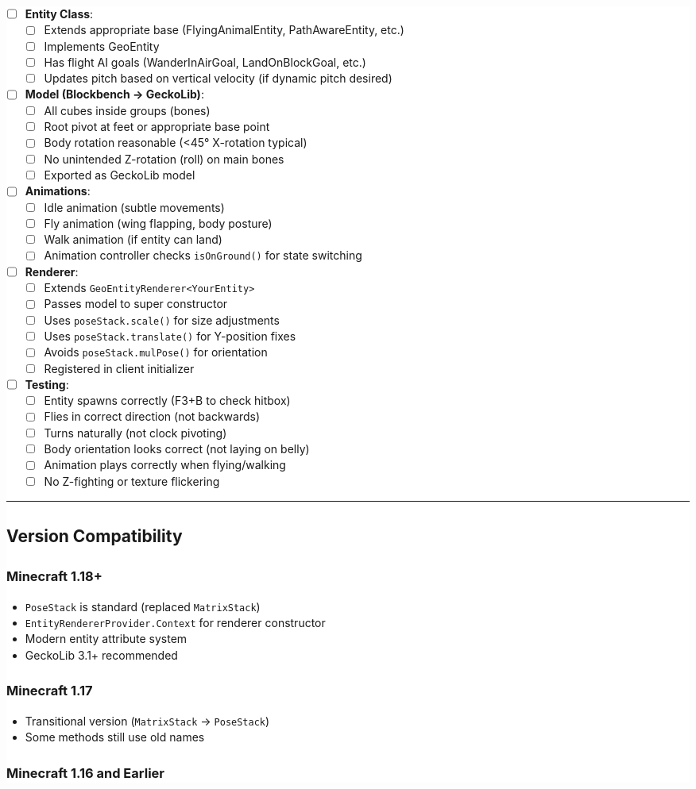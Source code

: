 - [ ] **Entity Class**:
  - [ ] Extends appropriate base (FlyingAnimalEntity, PathAwareEntity, etc.)
  - [ ] Implements GeoEntity
  - [ ] Has flight AI goals (WanderInAirGoal, LandOnBlockGoal, etc.)
  - [ ] Updates pitch based on vertical velocity (if dynamic pitch desired)

- [ ] **Model (Blockbench → GeckoLib)**:
  - [ ] All cubes inside groups (bones)
  - [ ] Root pivot at feet or appropriate base point
  - [ ] Body rotation reasonable (<45° X-rotation typical)
  - [ ] No unintended Z-rotation (roll) on main bones
  - [ ] Exported as GeckoLib model

- [ ] **Animations**:
  - [ ] Idle animation (subtle movements)
  - [ ] Fly animation (wing flapping, body posture)
  - [ ] Walk animation (if entity can land)
  - [ ] Animation controller checks `isOnGround()` for state switching

- [ ] **Renderer**:
  - [ ] Extends `GeoEntityRenderer<YourEntity>`
  - [ ] Passes model to super constructor
  - [ ] Uses `poseStack.scale()` for size adjustments
  - [ ] Uses `poseStack.translate()` for Y-position fixes
  - [ ] Avoids `poseStack.mulPose()` for orientation
  - [ ] Registered in client initializer

- [ ] **Testing**:
  - [ ] Entity spawns correctly (F3+B to check hitbox)
  - [ ] Flies in correct direction (not backwards)
  - [ ] Turns naturally (not clock pivoting)
  - [ ] Body orientation looks correct (not laying on belly)
  - [ ] Animation plays correctly when flying/walking
  - [ ] No Z-fighting or texture flickering

---

## Version Compatibility

### Minecraft 1.18+

- `PoseStack` is standard (replaced `MatrixStack`)
- `EntityRendererProvider.Context` for renderer constructor
- Modern entity attribute system
- GeckoLib 3.1+ recommended

### Minecraft 1.17

- Transitional version (`MatrixStack` → `PoseStack`)
- Some methods still use old names

### Minecraft 1.16 and Earlier
